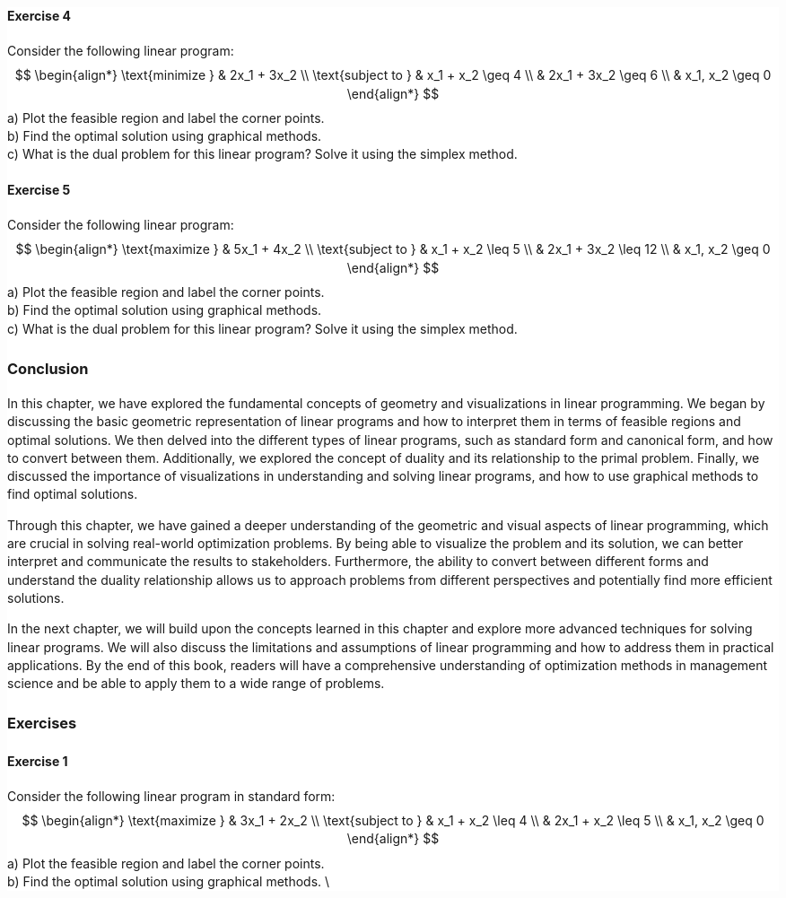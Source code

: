 #### Exercise 4
Consider the following linear program:
$$
\begin{align*}
\text{minimize } & 2x_1 + 3x_2 \\
\text{subject to } & x_1 + x_2 \geq 4 \\
& 2x_1 + 3x_2 \geq 6 \\
& x_1, x_2 \geq 0
\end{align*}
$$
a) Plot the feasible region and label the corner points. \
b) Find the optimal solution using graphical methods. \
c) What is the dual problem for this linear program? Solve it using the simplex method.

#### Exercise 5
Consider the following linear program:
$$
\begin{align*}
\text{maximize } & 5x_1 + 4x_2 \\
\text{subject to } & x_1 + x_2 \leq 5 \\
& 2x_1 + 3x_2 \leq 12 \\
& x_1, x_2 \geq 0
\end{align*}
$$
a) Plot the feasible region and label the corner points. \
b) Find the optimal solution using graphical methods. \
c) What is the dual problem for this linear program? Solve it using the simplex method.


### Conclusion
In this chapter, we have explored the fundamental concepts of geometry and visualizations in linear programming. We began by discussing the basic geometric representation of linear programs and how to interpret them in terms of feasible regions and optimal solutions. We then delved into the different types of linear programs, such as standard form and canonical form, and how to convert between them. Additionally, we explored the concept of duality and its relationship to the primal problem. Finally, we discussed the importance of visualizations in understanding and solving linear programs, and how to use graphical methods to find optimal solutions.

Through this chapter, we have gained a deeper understanding of the geometric and visual aspects of linear programming, which are crucial in solving real-world optimization problems. By being able to visualize the problem and its solution, we can better interpret and communicate the results to stakeholders. Furthermore, the ability to convert between different forms and understand the duality relationship allows us to approach problems from different perspectives and potentially find more efficient solutions.

In the next chapter, we will build upon the concepts learned in this chapter and explore more advanced techniques for solving linear programs. We will also discuss the limitations and assumptions of linear programming and how to address them in practical applications. By the end of this book, readers will have a comprehensive understanding of optimization methods in management science and be able to apply them to a wide range of problems.

### Exercises
#### Exercise 1
Consider the following linear program in standard form:
$$
\begin{align*}
\text{maximize } & 3x_1 + 2x_2 \\
\text{subject to } & x_1 + x_2 \leq 4 \\
& 2x_1 + x_2 \leq 5 \\
& x_1, x_2 \geq 0
\end{align*}
$$
a) Plot the feasible region and label the corner points. \
b) Find the optimal solution using graphical methods. \